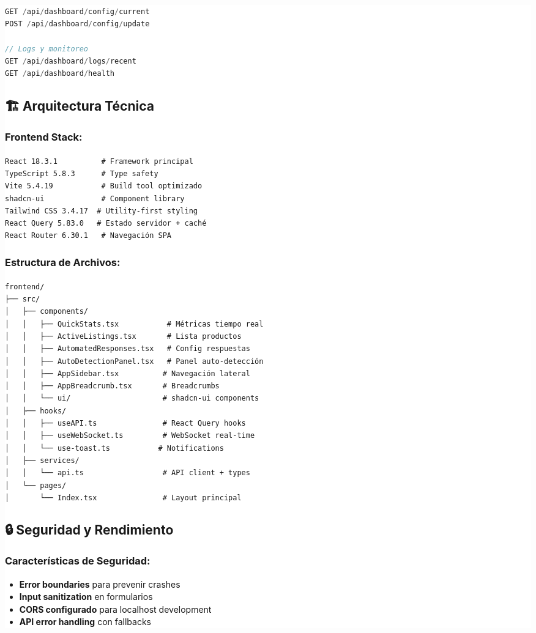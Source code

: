 ```javascript
GET /api/dashboard/config/current
POST /api/dashboard/config/update

// Logs y monitoreo
GET /api/dashboard/logs/recent
GET /api/dashboard/health
```

## 🏗️ **Arquitectura Técnica**

### Frontend Stack:
```
React 18.3.1          # Framework principal
TypeScript 5.8.3      # Type safety
Vite 5.4.19           # Build tool optimizado
shadcn-ui             # Component library
Tailwind CSS 3.4.17  # Utility-first styling
React Query 5.83.0   # Estado servidor + caché
React Router 6.30.1   # Navegación SPA
```

### Estructura de Archivos:
```
frontend/
├── src/
│   ├── components/
│   │   ├── QuickStats.tsx           # Métricas tiempo real
│   │   ├── ActiveListings.tsx       # Lista productos
│   │   ├── AutomatedResponses.tsx   # Config respuestas
│   │   ├── AutoDetectionPanel.tsx   # Panel auto-detección
│   │   ├── AppSidebar.tsx          # Navegación lateral
│   │   ├── AppBreadcrumb.tsx       # Breadcrumbs
│   │   └── ui/                     # shadcn-ui components
│   ├── hooks/
│   │   ├── useAPI.ts               # React Query hooks
│   │   ├── useWebSocket.ts         # WebSocket real-time
│   │   └── use-toast.ts           # Notifications
│   ├── services/
│   │   └── api.ts                  # API client + types
│   └── pages/
│       └── Index.tsx               # Layout principal
```

## 🔒 **Seguridad y Rendimiento**

### Características de Seguridad:
- **Error boundaries** para prevenir crashes
- **Input sanitization** en formularios
- **CORS configurado** para localhost development
- **API error handling** con fallbacks

